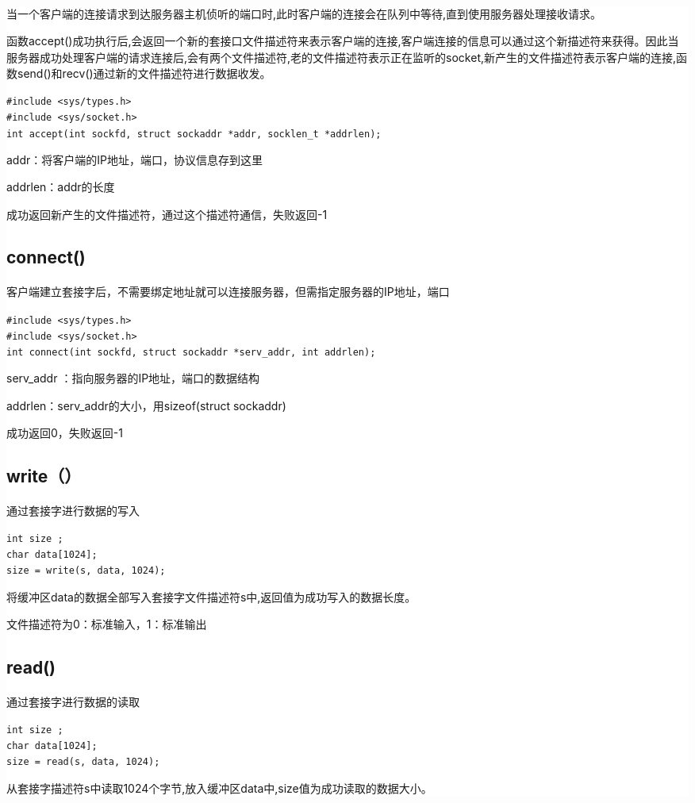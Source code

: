 ​	当一个客户端的连接请求到达服务器主机侦听的端口时,此时客户端的连接会在队列中等待,直到使用服务器处理接收请求。

​	函数accept()成功执行后,会返回一个新的套接口文件描述符来表示客户端的连接,客户端连接的信息可以通过这个新描述符来获得。因此当服务器成功处理客户端的请求连接后,会有两个文件描述符,老的文件描述符表示正在监听的socket,新产生的文件描述符表示客户端的连接,函数send()和recv()通过新的文件描述符进行数据收发。

```
#include <sys/types.h>
#include <sys/socket.h>
int accept(int sockfd, struct sockaddr *addr, socklen_t *addrlen);
```

addr：将客户端的IP地址，端口，协议信息存到这里

addrlen：addr的长度

成功返回新产生的文件描述符，通过这个描述符通信，失败返回-1

## connect()

客户端建立套接字后，不需要绑定地址就可以连接服务器，但需指定服务器的IP地址，端口

```
#include <sys/types.h>
#include <sys/socket.h>
int connect(int sockfd, struct sockaddr *serv_addr, int addrlen);
```

serv_addr  ：指向服务器的IP地址，端口的数据结构

addrlen：serv_addr的大小，用sizeof(struct sockaddr)  

成功返回0，失败返回-1

## write（）

通过套接字进行数据的写入

```
int size ;
char data[1024];
size = write(s, data, 1024);
```

将缓冲区data的数据全部写入套接字文件描述符s中,返回值为成功写入的数据长度。

文件描述符为0：标准输入，1：标准输出

## read()

通过套接字进行数据的读取

```
int size ;
char data[1024];
size = read(s, data, 1024);
```

从套接字描述符s中读取1024个字节,放入缓冲区data中,size值为成功读取的数据大小。
